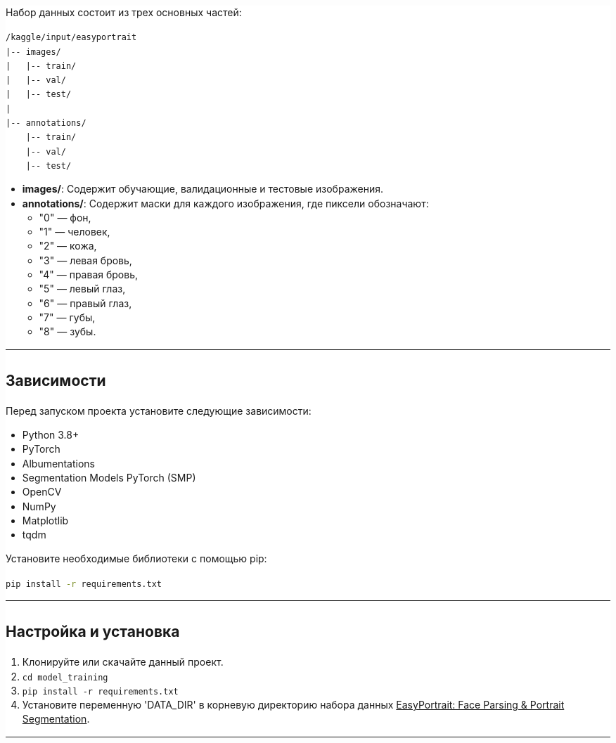 Набор данных состоит из трех основных частей:

```
/kaggle/input/easyportrait
|-- images/
|   |-- train/
|   |-- val/
|   |-- test/
|
|-- annotations/
    |-- train/
    |-- val/
    |-- test/
```

- **images/**: Содержит обучающие, валидационные и тестовые изображения.
- **annotations/**: Содержит маски для каждого изображения, где пиксели обозначают:
  - "0" — фон,
  - "1" — человек,
  - "2" — кожа,
  - "3" — левая бровь,
  - "4" — правая бровь,
  - "5" — левый глаз,
  - "6" — правый глаз,
  - "7" — губы,
  - "8" — зубы.

---

## Зависимости

Перед запуском проекта установите следующие зависимости:

- Python 3.8+
- PyTorch
- Albumentations
- Segmentation Models PyTorch (SMP)
- OpenCV
- NumPy
- Matplotlib
- tqdm

Установите необходимые библиотеки с помощью pip:

```bash
pip install -r requirements.txt
```

---

## Настройка и установка

1. Клонируйте или скачайте данный проект.
2. ```cd model_training```
3. ```pip install -r requirements.txt```
4. Установите переменную 'DATA_DIR' в корневую директорию набора данных [EasyPortrait: Face Parsing & Portrait Segmentation](https://www.kaggle.com/datasets/kapitanov/easyportrait).

---